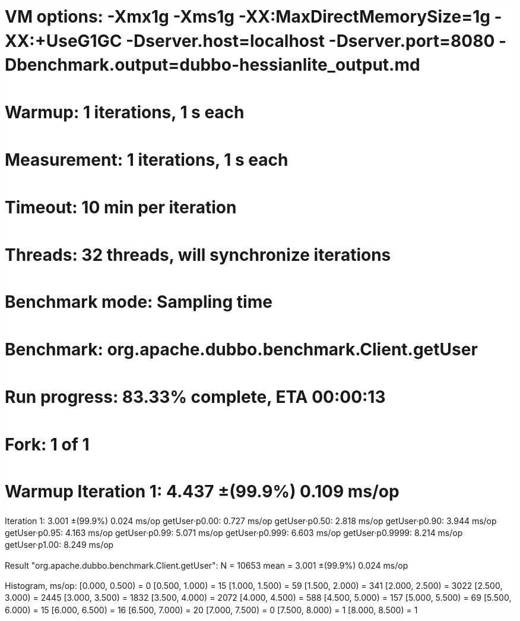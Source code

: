 # VM options: -Xmx1g -Xms1g -XX:MaxDirectMemorySize=1g -XX:+UseG1GC -Dserver.host=localhost -Dserver.port=8080 -Dbenchmark.output=dubbo-hessianlite_output.md
# Warmup: 1 iterations, 1 s each
# Measurement: 1 iterations, 1 s each
# Timeout: 10 min per iteration
# Threads: 32 threads, will synchronize iterations
# Benchmark mode: Sampling time
# Benchmark: org.apache.dubbo.benchmark.Client.getUser

# Run progress: 83.33% complete, ETA 00:00:13
# Fork: 1 of 1
# Warmup Iteration   1: 4.437 ±(99.9%) 0.109 ms/op
Iteration   1: 3.001 ±(99.9%) 0.024 ms/op
                 getUser·p0.00:   0.727 ms/op
                 getUser·p0.50:   2.818 ms/op
                 getUser·p0.90:   3.944 ms/op
                 getUser·p0.95:   4.163 ms/op
                 getUser·p0.99:   5.071 ms/op
                 getUser·p0.999:  6.603 ms/op
                 getUser·p0.9999: 8.214 ms/op
                 getUser·p1.00:   8.249 ms/op



Result "org.apache.dubbo.benchmark.Client.getUser":
  N = 10653
  mean =      3.001 ±(99.9%) 0.024 ms/op

  Histogram, ms/op:
    [0.000, 0.500) = 0 
    [0.500, 1.000) = 15 
    [1.000, 1.500) = 59 
    [1.500, 2.000) = 341 
    [2.000, 2.500) = 3022 
    [2.500, 3.000) = 2445 
    [3.000, 3.500) = 1832 
    [3.500, 4.000) = 2072 
    [4.000, 4.500) = 588 
    [4.500, 5.000) = 157 
    [5.000, 5.500) = 69 
    [5.500, 6.000) = 15 
    [6.000, 6.500) = 16 
    [6.500, 7.000) = 20 
    [7.000, 7.500) = 0 
    [7.500, 8.000) = 1 
    [8.000, 8.500) = 1 
